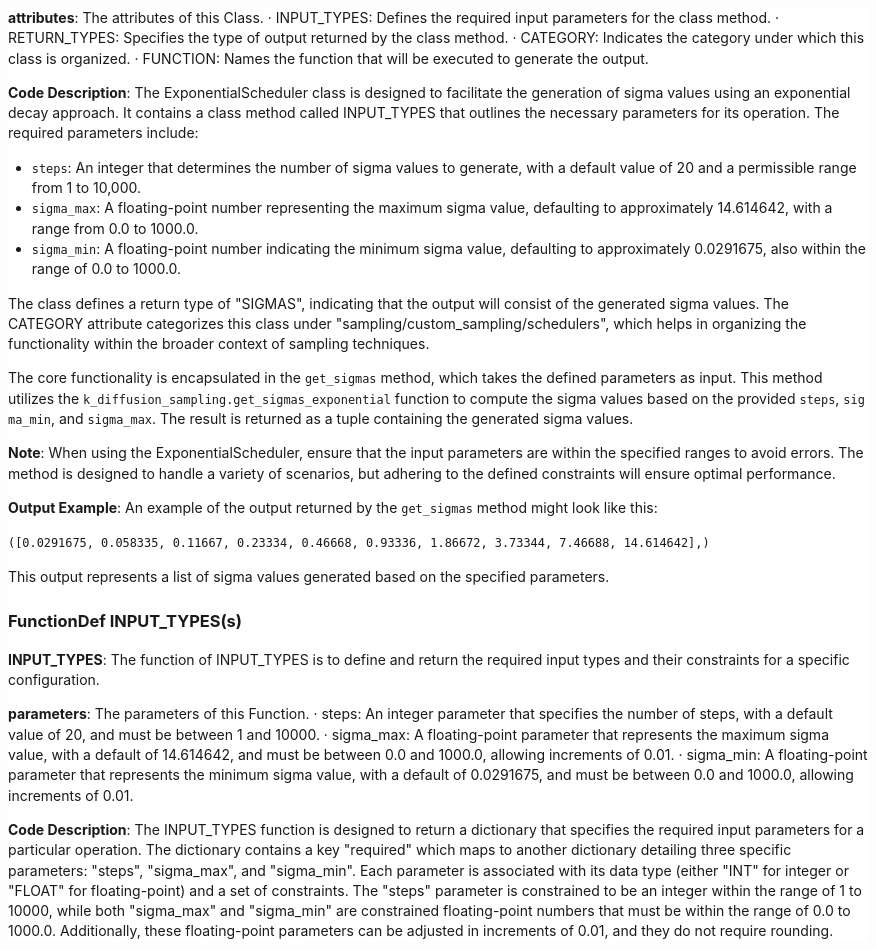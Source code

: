 **attributes**: The attributes of this Class.
· INPUT_TYPES: Defines the required input parameters for the class method.
· RETURN_TYPES: Specifies the type of output returned by the class method.
· CATEGORY: Indicates the category under which this class is organized.
· FUNCTION: Names the function that will be executed to generate the output.

**Code Description**: The ExponentialScheduler class is designed to facilitate the generation of sigma values using an exponential decay approach. It contains a class method called INPUT_TYPES that outlines the necessary parameters for its operation. The required parameters include:
- `steps`: An integer that determines the number of sigma values to generate, with a default value of 20 and a permissible range from 1 to 10,000.
- `sigma_max`: A floating-point number representing the maximum sigma value, defaulting to approximately 14.614642, with a range from 0.0 to 1000.0.
- `sigma_min`: A floating-point number indicating the minimum sigma value, defaulting to approximately 0.0291675, also within the range of 0.0 to 1000.0.

The class defines a return type of "SIGMAS", indicating that the output will consist of the generated sigma values. The CATEGORY attribute categorizes this class under "sampling/custom_sampling/schedulers", which helps in organizing the functionality within the broader context of sampling techniques.

The core functionality is encapsulated in the `get_sigmas` method, which takes the defined parameters as input. This method utilizes the `k_diffusion_sampling.get_sigmas_exponential` function to compute the sigma values based on the provided `steps`, `sigma_min`, and `sigma_max`. The result is returned as a tuple containing the generated sigma values.

**Note**: When using the ExponentialScheduler, ensure that the input parameters are within the specified ranges to avoid errors. The method is designed to handle a variety of scenarios, but adhering to the defined constraints will ensure optimal performance.

**Output Example**: An example of the output returned by the `get_sigmas` method might look like this: 
```
([0.0291675, 0.058335, 0.11667, 0.23334, 0.46668, 0.93336, 1.86672, 3.73344, 7.46688, 14.614642],)
``` 
This output represents a list of sigma values generated based on the specified parameters.
### FunctionDef INPUT_TYPES(s)
**INPUT_TYPES**: The function of INPUT_TYPES is to define and return the required input types and their constraints for a specific configuration.

**parameters**: The parameters of this Function.
· steps: An integer parameter that specifies the number of steps, with a default value of 20, and must be between 1 and 10000.
· sigma_max: A floating-point parameter that represents the maximum sigma value, with a default of 14.614642, and must be between 0.0 and 1000.0, allowing increments of 0.01.
· sigma_min: A floating-point parameter that represents the minimum sigma value, with a default of 0.0291675, and must be between 0.0 and 1000.0, allowing increments of 0.01.

**Code Description**: The INPUT_TYPES function is designed to return a dictionary that specifies the required input parameters for a particular operation. The dictionary contains a key "required" which maps to another dictionary detailing three specific parameters: "steps", "sigma_max", and "sigma_min". Each parameter is associated with its data type (either "INT" for integer or "FLOAT" for floating-point) and a set of constraints. The "steps" parameter is constrained to be an integer within the range of 1 to 10000, while both "sigma_max" and "sigma_min" are constrained floating-point numbers that must be within the range of 0.0 to 1000.0. Additionally, these floating-point parameters can be adjusted in increments of 0.01, and they do not require rounding.
